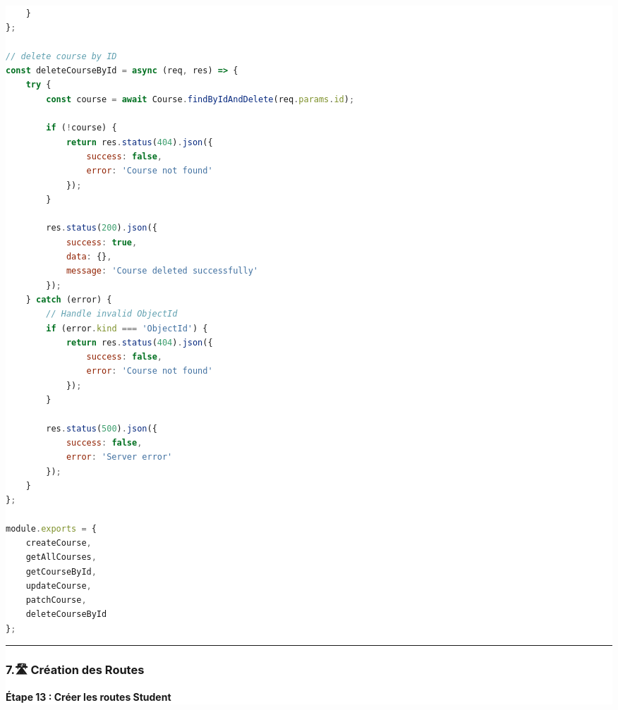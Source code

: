 ```js
    }
};

// delete course by ID
const deleteCourseById = async (req, res) => {
    try {
        const course = await Course.findByIdAndDelete(req.params.id);
        
        if (!course) {
            return res.status(404).json({
                success: false,
                error: 'Course not found'
            });
        }
        
        res.status(200).json({
            success: true,
            data: {},
            message: 'Course deleted successfully'
        });
    } catch (error) {
        // Handle invalid ObjectId
        if (error.kind === 'ObjectId') {
            return res.status(404).json({
                success: false,
                error: 'Course not found'
            });
        }
        
        res.status(500).json({
            success: false,
            error: 'Server error'
        });
    }
};

module.exports = {
    createCourse,
    getAllCourses,
    getCourseById,
    updateCourse,
    patchCourse,
    deleteCourseById
};
```
---

### 7.🛣️ Création des Routes

**Étape 13 : Créer les routes Student**
